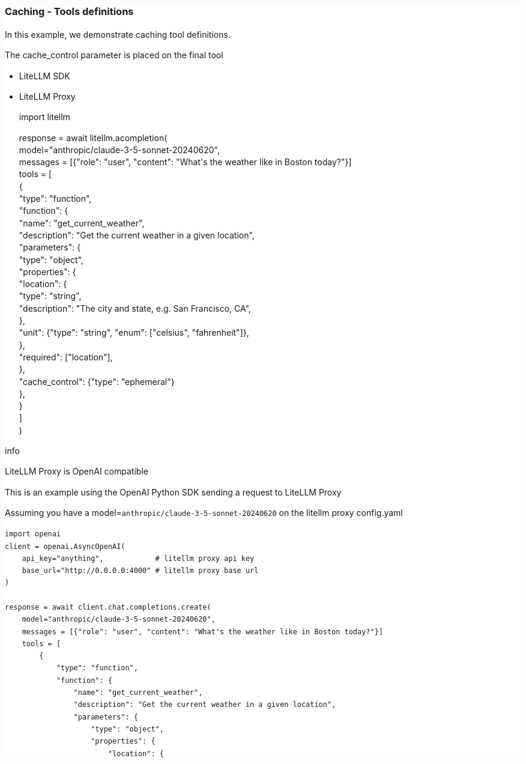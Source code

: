     

### Caching - Tools definitions​

In this example, we demonstrate caching tool definitions.

The cache_control parameter is placed on the final tool

  * LiteLLM SDK
  * LiteLLM Proxy

    
    
    import litellm  
      
    response = await litellm.acompletion(  
        model="anthropic/claude-3-5-sonnet-20240620",  
        messages = [{"role": "user", "content": "What's the weather like in Boston today?"}]  
        tools = [  
            {  
                "type": "function",  
                "function": {  
                    "name": "get_current_weather",  
                    "description": "Get the current weather in a given location",  
                    "parameters": {  
                        "type": "object",  
                        "properties": {  
                            "location": {  
                                "type": "string",  
                                "description": "The city and state, e.g. San Francisco, CA",  
                            },  
                            "unit": {"type": "string", "enum": ["celsius", "fahrenheit"]},  
                        },  
                        "required": ["location"],  
                    },  
                    "cache_control": {"type": "ephemeral"}  
                },  
            }  
        ]  
    )  
    

info

LiteLLM Proxy is OpenAI compatible

This is an example using the OpenAI Python SDK sending a request to LiteLLM Proxy

Assuming you have a model=`anthropic/claude-3-5-sonnet-20240620` on the litellm proxy config.yaml
    
    
    import openai  
    client = openai.AsyncOpenAI(  
        api_key="anything",            # litellm proxy api key  
        base_url="http://0.0.0.0:4000" # litellm proxy base url  
    )  
      
    response = await client.chat.completions.create(  
        model="anthropic/claude-3-5-sonnet-20240620",  
        messages = [{"role": "user", "content": "What's the weather like in Boston today?"}]  
        tools = [  
            {  
                "type": "function",  
                "function": {  
                    "name": "get_current_weather",  
                    "description": "Get the current weather in a given location",  
                    "parameters": {  
                        "type": "object",  
                        "properties": {  
                            "location": {  
